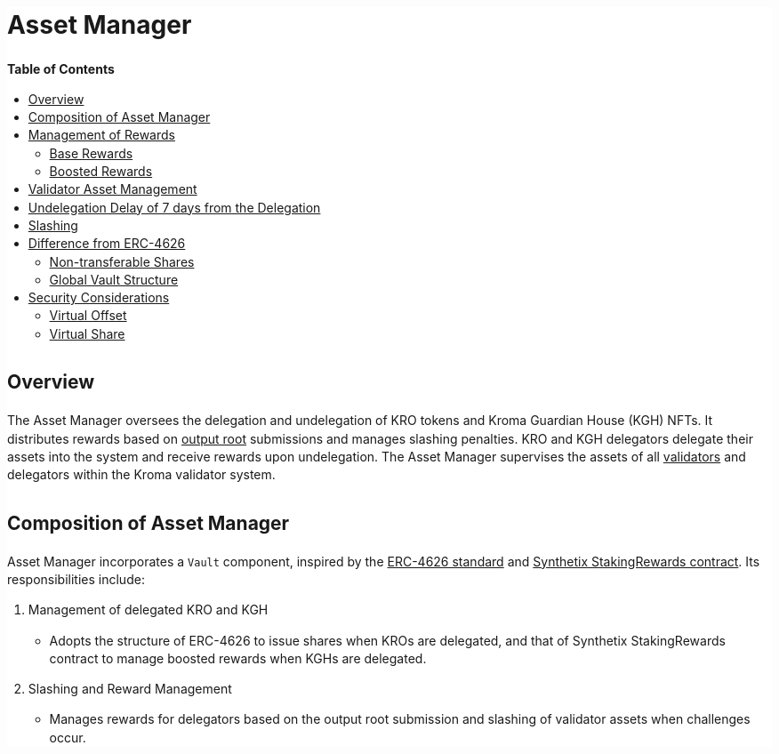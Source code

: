 # Asset Manager



[g-l2-output]: ../../glossary.md#l2-output-root
[g-validator]: ../../glossary.md#validator
[g-validator-manager-contract]: ../../glossary.md#validator-manager-contract



**Table of Contents**

- [Overview](#overview)
- [Composition of Asset Manager](#composition-of-asset-manager)
- [Management of Rewards](#management-of-rewards)
  - [Base Rewards](#base-rewards)
  - [Boosted Rewards](#boosted-rewards)
- [Validator Asset Management](#validator-asset-management)
- [Undelegation Delay of 7 days from the Delegation](#undelegation-delay-of-7-days-from-the-delegation)
- [Slashing](#slashing)
- [Difference from ERC-4626](#difference-from-erc-4626)
  - [Non-transferable Shares](#non-transferable-shares)
  - [Global Vault Structure](#global-vault-structure)
- [Security Considerations](#security-considerations)
  - [Virtual Offset](#virtual-offset)
  - [Virtual Share](#virtual-share)



## Overview

The Asset Manager oversees the delegation and undelegation of KRO tokens and Kroma Guardian House (KGH) NFTs.
It distributes rewards based on [output root][g-l2-output] submissions and manages slashing penalties. KRO and KGH
delegators delegate their assets into the system and receive rewards upon undelegation. The Asset Manager supervises the
assets of all [validators][g-validator] and delegators within the Kroma validator system.

## Composition of Asset Manager

Asset Manager incorporates a `Vault` component, inspired by the
[ERC-4626 standard](https://eips.ethereum.org/EIPS/eip-4626) and
[Synthetix StakingRewards contract](https://github.com/Synthetixio/synthetix/blob/develop/contracts/StakingRewards.sol).
Its responsibilities include:

1. Management of delegated KRO and KGH

    - Adopts the structure of ERC-4626 to issue shares when KROs are delegated, and that of Synthetix StakingRewards
      contract to manage boosted rewards when KGHs are delegated.

2. Slashing and Reward Management

    - Manages rewards for delegators based on the output root submission and slashing of validator assets when
      challenges occur.
